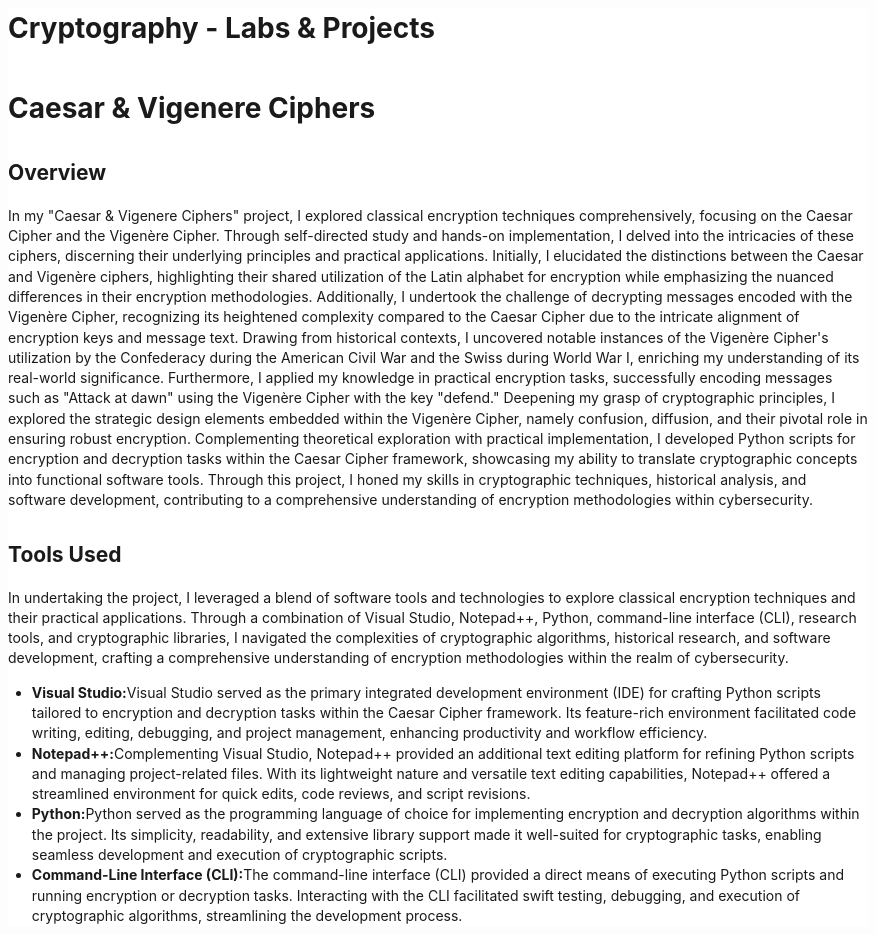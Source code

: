 # Cryptography - Labs & Projects
<html>
	<body>
		<h1>Caesar & Vigenere Ciphers
	</body>
			<h2>Overview</h2>
			<p>
			In my "Caesar & Vigenere Ciphers" project, I explored classical encryption techniques comprehensively, focusing on the Caesar Cipher and the Vigenère Cipher.
			Through self-directed study and hands-on implementation, I delved into the intricacies of these ciphers, discerning their underlying principles and practical applications.
			Initially, I elucidated the distinctions between the Caesar and Vigenère ciphers, highlighting their shared utilization of the Latin alphabet for encryption while emphasizing the nuanced differences in their encryption methodologies.
			Additionally, I undertook the challenge of decrypting messages encoded with the Vigenère Cipher, recognizing its heightened complexity compared to the Caesar Cipher due to the intricate alignment of encryption keys and message text.
			Drawing from historical contexts, I uncovered notable instances of the Vigenère Cipher's utilization by the Confederacy during the American Civil War and the Swiss during World War I, enriching my understanding of its real-world significance.
			Furthermore, I applied my knowledge in practical encryption tasks, successfully encoding messages such as "Attack at dawn" using the Vigenère Cipher with the key "defend." Deepening my grasp of cryptographic principles, I explored the strategic design elements embedded within the Vigenère Cipher,
			namely confusion, diffusion, and their pivotal role in ensuring robust encryption. Complementing theoretical exploration with practical implementation, I developed Python scripts for encryption and decryption tasks within the Caesar Cipher framework,
			showcasing my ability to translate cryptographic concepts into functional software tools. Through this project, I honed my skills in cryptographic techniques, historical analysis, and software development, contributing to a comprehensive understanding of encryption methodologies within cybersecurity.
			</p>
			<h2> Tools Used</h2>
				<p>
			In undertaking the project, I leveraged a blend of software tools and technologies to explore classical encryption techniques and their practical applications. Through a combination of Visual Studio, Notepad++, Python, command-line interface (CLI), research tools, and cryptographic libraries,
			I navigated the complexities of cryptographic algorithms, historical research, and software development, crafting a comprehensive understanding of encryption methodologies within the realm of cybersecurity.
				</p>
				<ul>
				<li><strong>Visual Studio:</strong>Visual Studio served as the primary integrated development environment (IDE) for crafting Python scripts tailored to encryption and decryption tasks within the Caesar Cipher framework. Its feature-rich environment facilitated code writing, editing, debugging, 
				and project management, enhancing productivity and workflow efficiency.</li>
				<li><strong>Notepad++:</strong>Complementing Visual Studio, Notepad++ provided an additional text editing platform for refining Python scripts and managing project-related files. With its lightweight nature and versatile text editing capabilities, Notepad++ offered a streamlined environment for quick edits,
				code reviews, and script revisions.</li>
				<li><strong>Python:</strong>Python served as the programming language of choice for implementing encryption and decryption algorithms within the project. Its simplicity, readability, and extensive library support made it well-suited for cryptographic tasks, enabling seamless development and execution of cryptographic scripts.</li>
				<li><strong>Command-Line Interface (CLI):</strong>The command-line interface (CLI) provided a direct means of executing Python scripts and running encryption or decryption tasks. Interacting with the CLI facilitated swift testing, debugging, and execution of cryptographic algorithms, streamlining the development process.</li>
				</ul>
</html>
